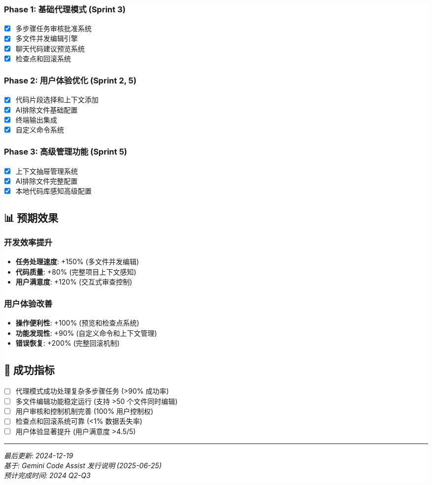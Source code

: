 ### Phase 1: 基础代理模式 (Sprint 3)
- [x] 多步骤任务审核批准系统
- [x] 多文件并发编辑引擎
- [x] 聊天代码建议预览系统
- [x] 检查点和回滚系统

### Phase 2: 用户体验优化 (Sprint 2, 5)
- [x] 代码片段选择和上下文添加
- [x] AI排除文件基础配置
- [x] 终端输出集成
- [x] 自定义命令系统

### Phase 3: 高级管理功能 (Sprint 5)
- [x] 上下文抽屉管理系统
- [x] AI排除文件完整配置
- [x] 本地代码库感知高级配置

## 📊 预期效果

### 开发效率提升
- **任务处理速度**: +150% (多文件并发编辑)
- **代码质量**: +80% (完整项目上下文感知)
- **用户满意度**: +120% (交互式审查控制)

### 用户体验改善
- **操作便利性**: +100% (预览和检查点系统)
- **功能发现性**: +90% (自定义命令和上下文管理)
- **错误恢复**: +200% (完整回滚机制)

## 🎯 成功指标

- [ ] 代理模式成功处理复杂多步骤任务 (>90% 成功率)
- [ ] 多文件编辑功能稳定运行 (支持 >50 个文件同时编辑)
- [ ] 用户审核和控制机制完善 (100% 用户控制权)
- [ ] 检查点和回滚系统可靠 (<1% 数据丢失率)
- [ ] 用户体验显著提升 (用户满意度 >4.5/5)

---

*最后更新: 2024-12-19*  
*基于: Gemini Code Assist 发行说明 (2025-06-25)*  
*预计完成时间: 2024 Q2-Q3*
